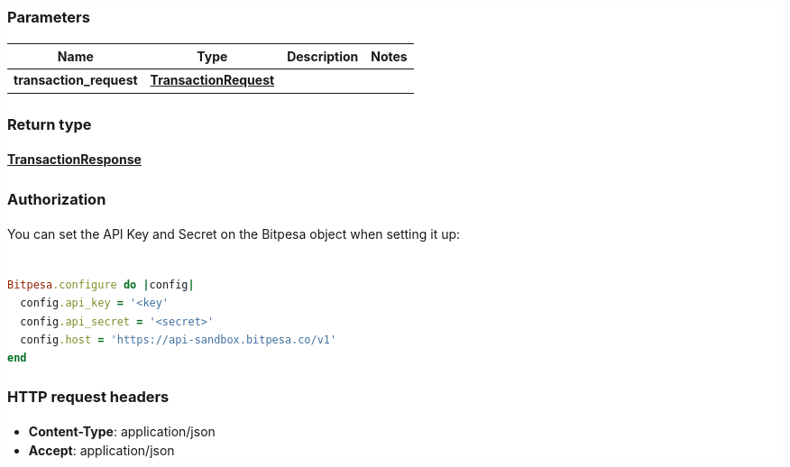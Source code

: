 ### Parameters

Name | Type | Description  | Notes
------------- | ------------- | ------------- | -------------
 **transaction_request** | [**TransactionRequest**](TransactionRequest.md)|  | 

### Return type

[**TransactionResponse**](TransactionResponse.md)

### Authorization

You can set the API Key and Secret on the Bitpesa object when setting it up:

```ruby

Bitpesa.configure do |config|
  config.api_key = '<key'
  config.api_secret = '<secret>'
  config.host = 'https://api-sandbox.bitpesa.co/v1'
end

```

### HTTP request headers

 - **Content-Type**: application/json
 - **Accept**: application/json



